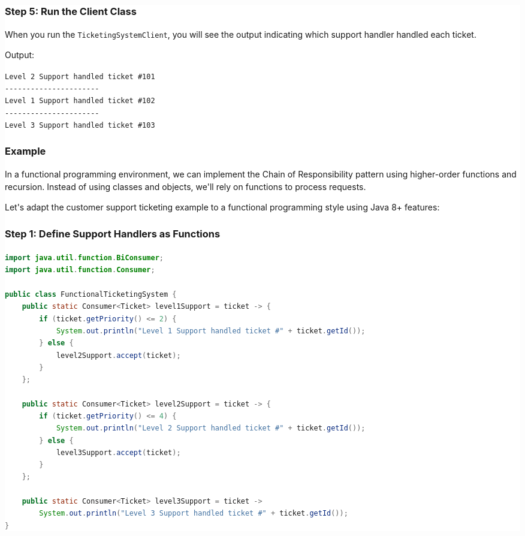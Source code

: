 ```java
```

### Step 5: Run the Client Class

When you run the `TicketingSystemClient`, you will see the output indicating which support handler handled each ticket.

Output:

```
Level 2 Support handled ticket #101
----------------------
Level 1 Support handled ticket #102
----------------------
Level 3 Support handled ticket #103
```

### Example

In a functional programming environment, we can implement the Chain of Responsibility pattern using higher-order functions and recursion. Instead of using classes and objects, we'll rely on functions to process requests.

Let's adapt the customer support ticketing example to a functional programming style using Java 8+ features:

### Step 1: Define Support Handlers as Functions

```java
import java.util.function.BiConsumer;
import java.util.function.Consumer;

public class FunctionalTicketingSystem {
    public static Consumer<Ticket> level1Support = ticket -> {
        if (ticket.getPriority() <= 2) {
            System.out.println("Level 1 Support handled ticket #" + ticket.getId());
        } else {
            level2Support.accept(ticket);
        }
    };

    public static Consumer<Ticket> level2Support = ticket -> {
        if (ticket.getPriority() <= 4) {
            System.out.println("Level 2 Support handled ticket #" + ticket.getId());
        } else {
            level3Support.accept(ticket);
        }
    };

    public static Consumer<Ticket> level3Support = ticket ->
        System.out.println("Level 3 Support handled ticket #" + ticket.getId());
}
```
